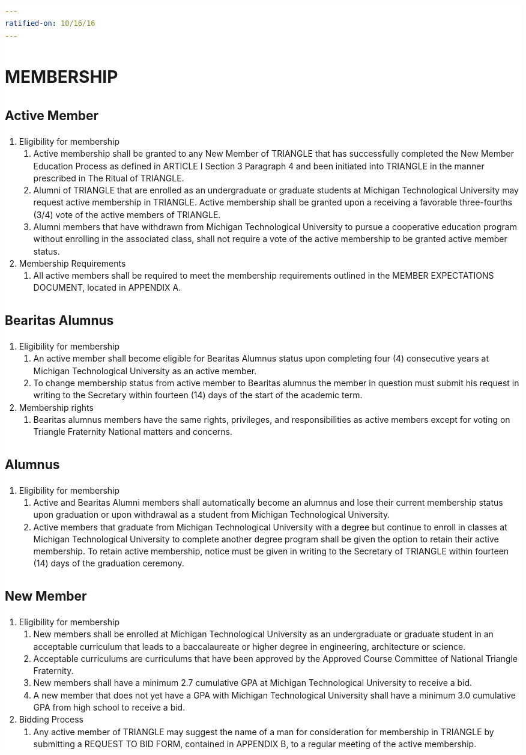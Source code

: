 ```yaml
---
ratified-on: 10/16/16
---
```


# MEMBERSHIP
## Active Member
1. Eligibility for membership
    1. Active membership shall be granted to any New Member of TRIANGLE that has successfully completed the New Member Education Process as defined in ARTICLE I Section 3 Paragraph 4 and been initiated into TRIANGLE in the manner prescribed in The Ritual of TRIANGLE.
    2. Alumni of TRIANGLE that are enrolled as an undergraduate or graduate students at Michigan Technological University may request active membership in TRIANGLE. Active membership shall be granted upon a receiving a favorable three-fourths (3/4) vote of the active members of TRIANGLE.
    3. Alumni members that have withdrawn from Michigan Technological University to pursue a cooperative education program without enrolling in the associated class, shall not require a vote of the active membership to be granted active member status.
2. Membership Requirements
    1. All active members shall be required to meet the membership requirements outlined in the MEMBER EXPECTATIONS DOCUMENT, located in APPENDIX A.

## Bearitas Alumnus
1. Eligibility for membership
    1. An active member shall become eligible for Bearitas Alumnus status upon completing four (4) consecutive years at Michigan Technological University as an active member.
    2. To change membership status from active member to Bearitas alumnus the member in question must submit his request in writing to the Secretary within fourteen (14) days of the start of the academic term.
2. Membership rights
    1. Bearitas alumnus members have the same rights, privileges, and responsibilities as active members except for voting on Triangle Fraternity National matters and concerns.

## Alumnus
1. Eligibility for membership
    1. Active and Bearitas Alumni members shall automatically become an alumnus and lose their current membership status upon graduation or upon withdrawal as a student from Michigan Technological University.
    2. Active members that graduate from Michigan Technological University with a degree but continue to enroll in classes at Michigan Technological University to complete another degree program shall be given the option to retain their active membership. To retain active membership, notice must be given in writing to the Secretary of TRIANGLE within fourteen (14) days of the graduation ceremony.

## New Member
1. Eligibility for membership
    1. New members shall be enrolled at Michigan Technological University as an undergraduate or graduate student in an acceptable curriculum that leads to a baccalaureate or higher degree in engineering, architecture or science.
    2. Acceptable curriculums are curriculums that have been approved by the Approved Course Committee of National Triangle Fraternity.
    3. New members shall have a minimum 2.7 cumulative GPA at Michigan Technological University to receive a bid.
    4. A new member that does not yet have a GPA with Michigan Technological University shall have a minimum 3.0 cumulative GPA from high school to receive a bid.
2. Bidding Process
    1. Any active member of TRIANGLE may suggest the name of a man for consideration for membership in TRIANGLE by submitting a REQUEST TO BID FORM, contained in APPENDIX B, to a regular meeting of the active membership.